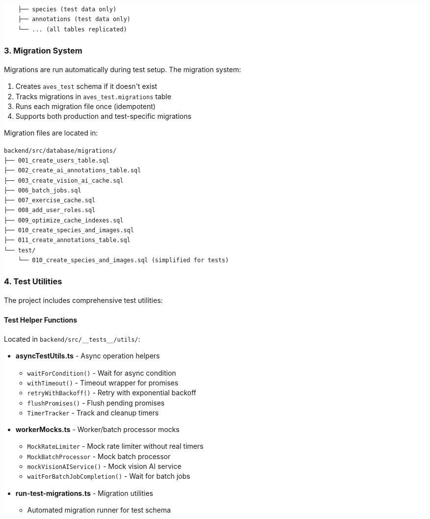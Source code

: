 ```
    ├── species (test data only)
    ├── annotations (test data only)
    └── ... (all tables replicated)
```

### 3. Migration System

Migrations are run automatically during test setup. The migration system:

1. Creates `aves_test` schema if it doesn't exist
2. Tracks migrations in `aves_test.migrations` table
3. Runs each migration file once (idempotent)
4. Supports both production and test-specific migrations

Migration files are located in:

```
backend/src/database/migrations/
├── 001_create_users_table.sql
├── 002_create_ai_annotations_table.sql
├── 003_create_vision_ai_cache.sql
├── 006_batch_jobs.sql
├── 007_exercise_cache.sql
├── 008_add_user_roles.sql
├── 009_optimize_cache_indexes.sql
├── 010_create_species_and_images.sql
├── 011_create_annotations_table.sql
└── test/
    └── 010_create_species_and_images.sql (simplified for tests)
```

### 4. Test Utilities

The project includes comprehensive test utilities:

#### Test Helper Functions

Located in `backend/src/__tests__/utils/`:

- **asyncTestUtils.ts** - Async operation helpers
  - `waitForCondition()` - Wait for async condition
  - `withTimeout()` - Timeout wrapper for promises
  - `retryWithBackoff()` - Retry with exponential backoff
  - `flushPromises()` - Flush pending promises
  - `TimerTracker` - Track and cleanup timers

- **workerMocks.ts** - Worker/batch processor mocks
  - `MockRateLimiter` - Mock rate limiter without real timers
  - `MockBatchProcessor` - Mock batch processor
  - `mockVisionAIService()` - Mock vision AI service
  - `waitForBatchJobCompletion()` - Wait for batch jobs

- **run-test-migrations.ts** - Migration utilities
  - Automated migration runner for test schema
